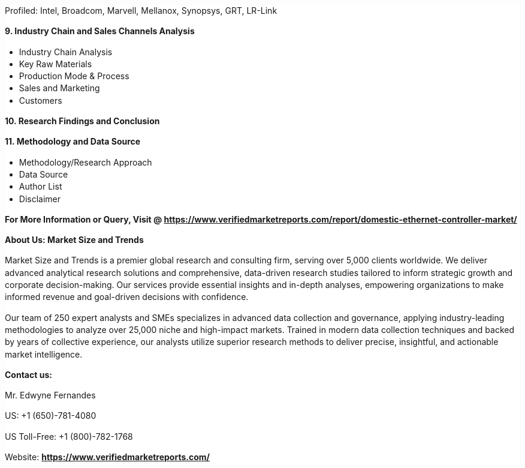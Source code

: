 Profiled: Intel, Broadcom, Marvell, Mellanox, Synopsys, GRT, LR-Link</strong></p><p><strong>9. Industry Chain and Sales Channels Analysis</strong></p><ul><li>Industry Chain Analysis</li><li>Key Raw Materials</li><li>Production Mode &amp; Process</li><li>Sales and Marketing</li><li>Customers</li></ul><p><strong>10. Research Findings and Conclusion</strong></p><p><strong>11. Methodology and Data Source</strong></p><ul><li>Methodology/Research Approach</li><li>Data Source</li><li>Author List</li><li>Disclaimer</li></ul></p><p><strong>For More Information or Query, Visit @ <a href="https://www.verifiedmarketreports.com/report/domestic-ethernet-controller-market/">https://www.verifiedmarketreports.com/report/domestic-ethernet-controller-market/</a></strong></p><p><strong>About Us: Market Size and Trends</strong></p><p>Market Size and Trends is a premier global research and consulting firm, serving over 5,000 clients worldwide. We deliver advanced analytical research solutions and comprehensive, data-driven research studies tailored to inform strategic growth and corporate decision-making. Our services provide essential insights and in-depth analyses, empowering organizations to make informed revenue and goal-driven decisions with confidence.</p><p>Our team of 250 expert analysts and SMEs specializes in advanced data collection and governance, applying industry-leading methodologies to analyze over 25,000 niche and high-impact markets. Trained in modern data collection techniques and backed by years of collective experience, our analysts utilize superior research methods to deliver precise, insightful, and actionable market intelligence.</p><p><strong>Contact us:</strong></p><p>Mr. Edwyne Fernandes</p><p>US: +1 (650)-781-4080</p><p>US Toll-Free: +1 (800)-782-1768</p><p>Website: <strong><a href="https://www.verifiedmarketreports.com/">https://www.verifiedmarketreports.com/</a></strong></p>
